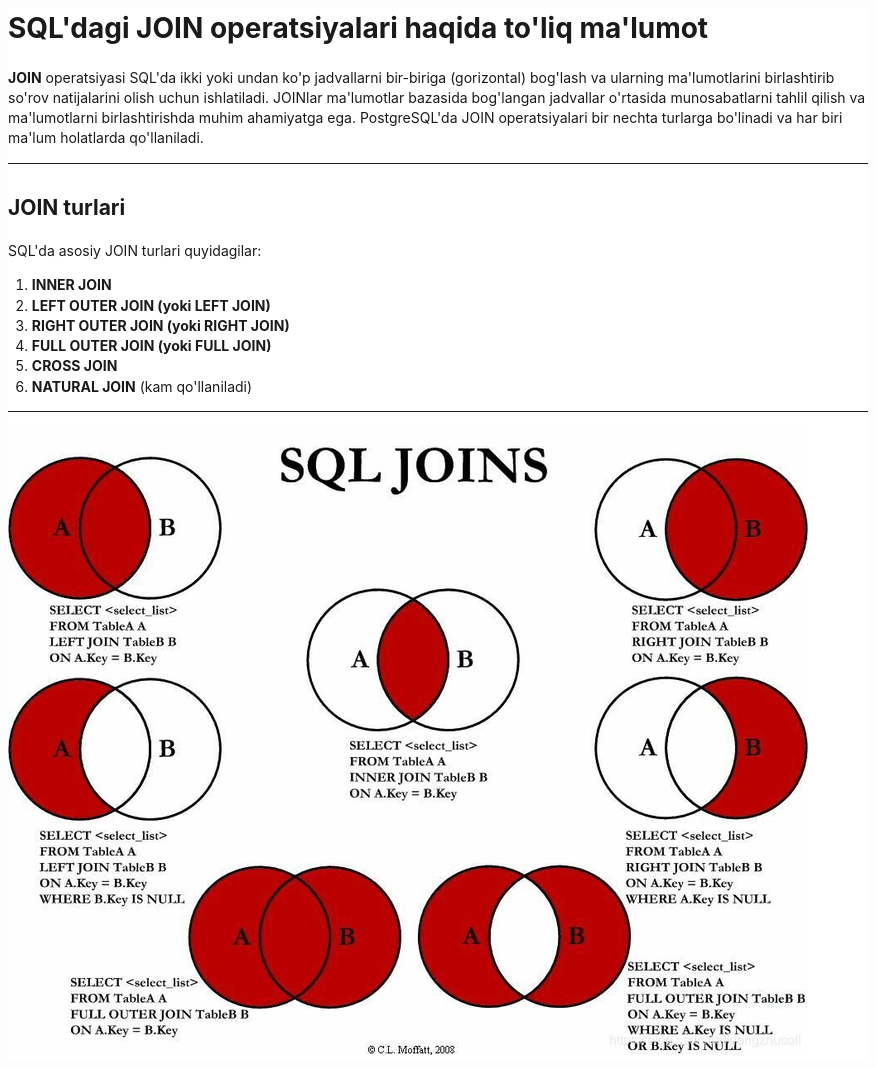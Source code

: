 # SQL'dagi JOIN operatsiyalari haqida to'liq ma'lumot

**JOIN** operatsiyasi SQL'da ikki yoki undan ko'p jadvallarni bir-biriga (gorizontal) bog'lash va ularning ma'lumotlarini birlashtirib so'rov natijalarini olish uchun ishlatiladi. JOINlar ma'lumotlar bazasida bog'langan jadvallar o'rtasida munosabatlarni tahlil qilish va ma'lumotlarni birlashtirishda muhim ahamiyatga ega. PostgreSQL'da JOIN operatsiyalari bir nechta turlarga bo'linadi va har biri ma'lum holatlarda qo'llaniladi.

---

## JOIN turlari

SQL'da asosiy JOIN turlari quyidagilar:

1. **INNER JOIN**
2. **LEFT OUTER JOIN (yoki LEFT JOIN)**
3. **RIGHT OUTER JOIN (yoki RIGHT JOIN)**
4. **FULL OUTER JOIN (yoki FULL JOIN)**
5. **CROSS JOIN**
6. **NATURAL JOIN** (kam qo'llaniladi)
---

![Joins](joins.png)
